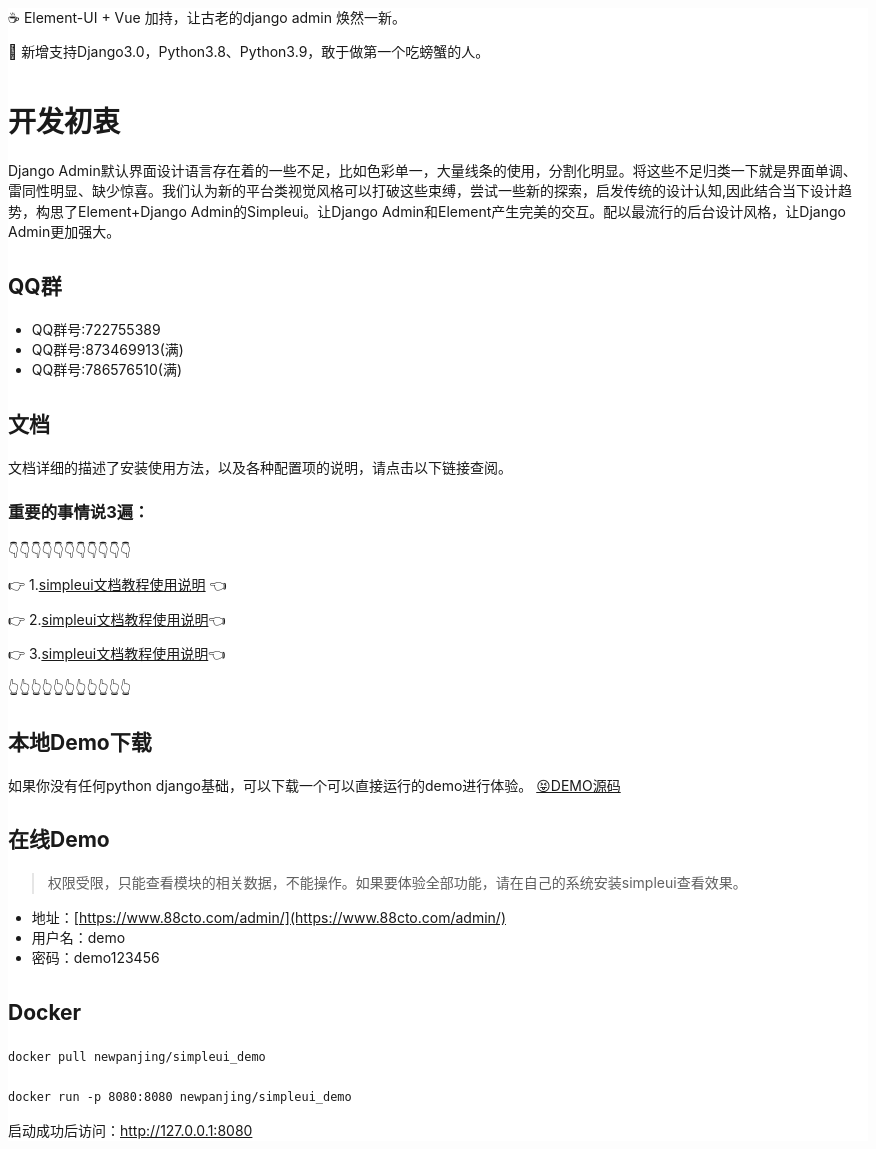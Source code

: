 ☕️ Element-UI + Vue 加持，让古老的django admin 焕然一新。

🦀 新增支持Django3.0，Python3.8、Python3.9，敢于做第一个吃螃蟹的人。

# 开发初衷
Django Admin默认界面设计语言存在着的一些不足，比如色彩单一，大量线条的使用，分割化明显。将这些不足归类一下就是界面单调、雷同性明显、缺少惊喜。我们认为新的平台类视觉风格可以打破这些束缚，尝试一些新的探索，启发传统的设计认知,因此结合当下设计趋势，构思了Element+Django Admin的Simpleui。让Django Admin和Element产生完美的交互。配以最流行的后台设计风格，让Django Admin更加强大。


## QQ群
+ QQ群号:722755389
+ QQ群号:873469913(满)
+ QQ群号:786576510(满)



## 文档
文档详细的描述了安装使用方法，以及各种配置项的说明，请点击以下链接查阅。
 
 ### 重要的事情说3遍：

👇👇👇👇👇👇👇👇👇👇👇

👉 1.[simpleui文档教程使用说明](https://simpleui.72wo.com/docs/simpleui) 👈

👉 2.[simpleui文档教程使用说明](https://simpleui.72wo.com/docs/simpleui)👈

👉  3.[simpleui文档教程使用说明](https://simpleui.72wo.com/docs/simpleui)👈

👆👆👆👆👆👆👆👆👆👆👆



## 本地Demo下载
如果你没有任何python django基础，可以下载一个可以直接运行的demo进行体验。
[😝DEMO源码](https://github.com/newpanjing/simpleui_demo)

## 在线Demo
> 权限受限，只能查看模块的相关数据，不能操作。如果要体验全部功能，请在自己的系统安装simpleui查看效果。

+ 地址：[https://www.88cto.com/admin/](https://www.88cto.com/admin/)
+ 用户名：demo
+ 密码：demo123456

## Docker
```shell
docker pull newpanjing/simpleui_demo

docker run -p 8080:8080 newpanjing/simpleui_demo
```

启动成功后访问：http://127.0.0.1:8080
